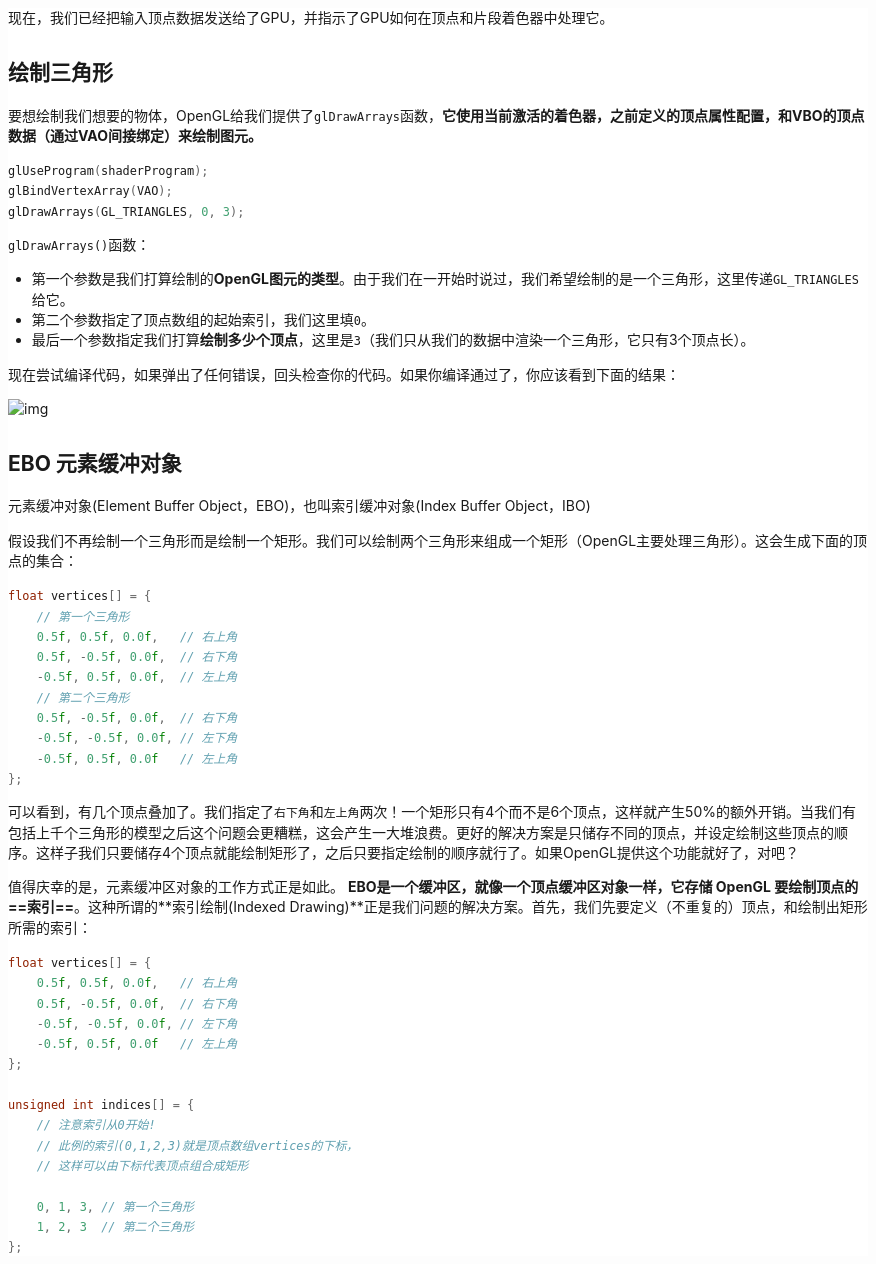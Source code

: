

现在，我们已经把输入顶点数据发送给了GPU，并指示了GPU如何在顶点和片段着色器中处理它。



## 绘制三角形

要想绘制我们想要的物体，OpenGL给我们提供了`glDrawArrays`函数，**它使用当前激活的着色器，之前定义的顶点属性配置，和VBO的顶点数据（通过VAO间接绑定）来绘制图元。**

```c++
glUseProgram(shaderProgram);
glBindVertexArray(VAO);
glDrawArrays(GL_TRIANGLES, 0, 3);
```

`glDrawArrays()`函数：

- 第一个参数是我们打算绘制的**OpenGL图元的类型**。由于我们在一开始时说过，我们希望绘制的是一个三角形，这里传递`GL_TRIANGLES`给它。
- 第二个参数指定了顶点数组的起始索引，我们这里填`0`。
- 最后一个参数指定我们打算**绘制多少个顶点**，这里是`3`（我们只从我们的数据中渲染一个三角形，它只有3个顶点长）。

现在尝试编译代码，如果弹出了任何错误，回头检查你的代码。如果你编译通过了，你应该看到下面的结果：

![img](https://learnopengl-cn.github.io/img/01/04/hellotriangle.png)





## EBO 元素缓冲对象

元素缓冲对象(Element Buffer Object，EBO)，也叫索引缓冲对象(Index Buffer Object，IBO)

假设我们不再绘制一个三角形而是绘制一个矩形。我们可以绘制两个三角形来组成一个矩形（OpenGL主要处理三角形）。这会生成下面的顶点的集合：

```c++
float vertices[] = {
    // 第一个三角形
    0.5f, 0.5f, 0.0f,   // 右上角
    0.5f, -0.5f, 0.0f,  // 右下角
    -0.5f, 0.5f, 0.0f,  // 左上角
    // 第二个三角形
    0.5f, -0.5f, 0.0f,  // 右下角
    -0.5f, -0.5f, 0.0f, // 左下角
    -0.5f, 0.5f, 0.0f   // 左上角
};
```

可以看到，有几个顶点叠加了。我们指定了`右下角`和`左上角`两次！一个矩形只有4个而不是6个顶点，这样就产生50%的额外开销。当我们有包括上千个三角形的模型之后这个问题会更糟糕，这会产生一大堆浪费。更好的解决方案是只储存不同的顶点，并设定绘制这些顶点的顺序。这样子我们只要储存4个顶点就能绘制矩形了，之后只要指定绘制的顺序就行了。如果OpenGL提供这个功能就好了，对吧？

值得庆幸的是，元素缓冲区对象的工作方式正是如此。 **EBO是一个缓冲区，就像一个顶点缓冲区对象一样，它存储 OpenGL 要绘制顶点的==索引==**。这种所谓的**索引绘制(Indexed Drawing)**正是我们问题的解决方案。首先，我们先要定义（不重复的）顶点，和绘制出矩形所需的索引：

```c++
float vertices[] = {
    0.5f, 0.5f, 0.0f,   // 右上角
    0.5f, -0.5f, 0.0f,  // 右下角
    -0.5f, -0.5f, 0.0f, // 左下角
    -0.5f, 0.5f, 0.0f   // 左上角
};

unsigned int indices[] = {
    // 注意索引从0开始! 
    // 此例的索引(0,1,2,3)就是顶点数组vertices的下标，
    // 这样可以由下标代表顶点组合成矩形

    0, 1, 3, // 第一个三角形
    1, 2, 3  // 第二个三角形
};
```